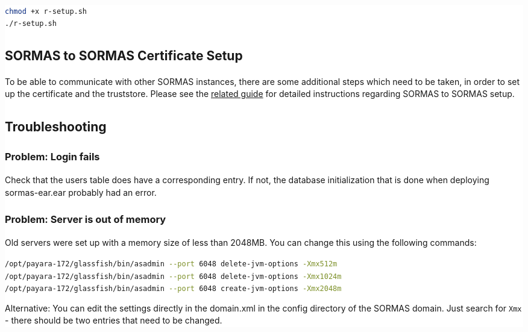 ```bash
chmod +x r-setup.sh
./r-setup.sh
```

## SORMAS to SORMAS Certificate Setup

To be able to communicate with other SORMAS instances, there are some additional steps which need to be taken, in order to set
up the certificate and the truststore. Please see the [related guide](https://github.com/hzi-braunschweig/SORMAS-Project/wiki/Creating-a-SORMAS2SORMAS-Certificate) for detailed instructions regarding SORMAS to SORMAS setup.
<br/>

## Troubleshooting

### Problem: Login fails

Check that the users table does have a corresponding entry. If not, the database initialization that is done when deploying sormas-ear.ear probably had an error.

### Problem: Server is out of memory

Old servers were set up with a memory size of less than 2048MB. You can change this using the following commands:

```bash
/opt/payara-172/glassfish/bin/asadmin --port 6048 delete-jvm-options -Xmx512m
/opt/payara-172/glassfish/bin/asadmin --port 6048 delete-jvm-options -Xmx1024m
/opt/payara-172/glassfish/bin/asadmin --port 6048 create-jvm-options -Xmx2048m
```

Alternative: You can edit the settings directly in the domain.xml in the config directory of the SORMAS domain. Just search for ``Xmx`` - there should be two entries that need to be changed.
